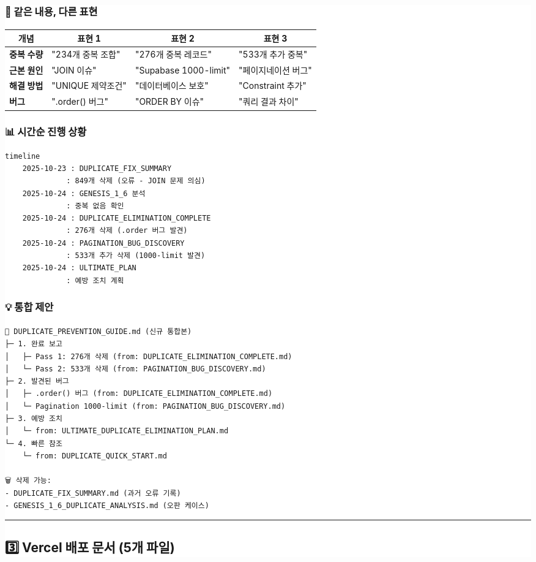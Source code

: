 ### 🔄 같은 내용, 다른 표현

| 개념 | 표현 1 | 표현 2 | 표현 3 |
|------|--------|--------|--------|
| **중복 수량** | "234개 중복 조합" | "276개 중복 레코드" | "533개 추가 중복" |
| **근본 원인** | "JOIN 이슈" | "Supabase 1000-limit" | "페이지네이션 버그" |
| **해결 방법** | "UNIQUE 제약조건" | "데이터베이스 보호" | "Constraint 추가" |
| **버그** | ".order() 버그" | "ORDER BY 이슈" | "쿼리 결과 차이" |

### 📊 시간순 진행 상황

```mermaid
timeline
    2025-10-23 : DUPLICATE_FIX_SUMMARY
              : 849개 삭제 (오류 - JOIN 문제 의심)
    2025-10-24 : GENESIS_1_6 분석
              : 중복 없음 확인
    2025-10-24 : DUPLICATE_ELIMINATION_COMPLETE
              : 276개 삭제 (.order 버그 발견)
    2025-10-24 : PAGINATION_BUG_DISCOVERY
              : 533개 추가 삭제 (1000-limit 발견)
    2025-10-24 : ULTIMATE_PLAN
              : 예방 조치 계획
```

### 💡 통합 제안

```
📄 DUPLICATE_PREVENTION_GUIDE.md (신규 통합본)
├─ 1. 완료 보고
│   ├─ Pass 1: 276개 삭제 (from: DUPLICATE_ELIMINATION_COMPLETE.md)
│   └─ Pass 2: 533개 삭제 (from: PAGINATION_BUG_DISCOVERY.md)
├─ 2. 발견된 버그
│   ├─ .order() 버그 (from: DUPLICATE_ELIMINATION_COMPLETE.md)
│   └─ Pagination 1000-limit (from: PAGINATION_BUG_DISCOVERY.md)
├─ 3. 예방 조치
│   └─ from: ULTIMATE_DUPLICATE_ELIMINATION_PLAN.md
└─ 4. 빠른 참조
    └─ from: DUPLICATE_QUICK_START.md

🗑️ 삭제 가능:
- DUPLICATE_FIX_SUMMARY.md (과거 오류 기록)
- GENESIS_1_6_DUPLICATE_ANALYSIS.md (오판 케이스)
```

---

## 3️⃣ Vercel 배포 문서 (5개 파일)
